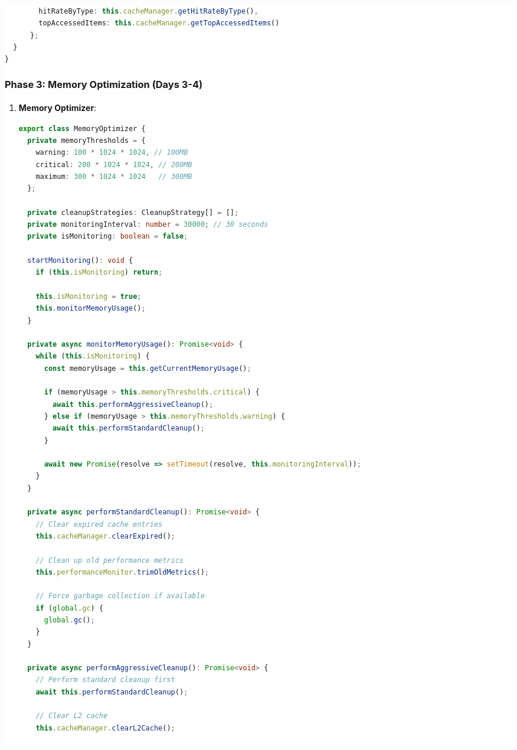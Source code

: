    ```typescript
           hitRateByType: this.cacheManager.getHitRateByType(),
           topAccessedItems: this.cacheManager.getTopAccessedItems()
         };
     }
   }
   ```

### **Phase 3: Memory Optimization (Days 3-4)**

1. **Memory Optimizer**:
   ```typescript
   export class MemoryOptimizer {
     private memoryThresholds = {
       warning: 100 * 1024 * 1024, // 100MB
       critical: 200 * 1024 * 1024, // 200MB
       maximum: 300 * 1024 * 1024   // 300MB
     };

     private cleanupStrategies: CleanupStrategy[] = [];
     private monitoringInterval: number = 30000; // 30 seconds
     private isMonitoring: boolean = false;

     startMonitoring(): void {
       if (this.isMonitoring) return;

       this.isMonitoring = true;
       this.monitorMemoryUsage();
     }

     private async monitorMemoryUsage(): Promise<void> {
       while (this.isMonitoring) {
         const memoryUsage = this.getCurrentMemoryUsage();
         
         if (memoryUsage > this.memoryThresholds.critical) {
           await this.performAggressiveCleanup();
         } else if (memoryUsage > this.memoryThresholds.warning) {
           await this.performStandardCleanup();
         }

         await new Promise(resolve => setTimeout(resolve, this.monitoringInterval));
       }
     }

     private async performStandardCleanup(): Promise<void> {
       // Clear expired cache entries
       this.cacheManager.clearExpired();
       
       // Clean up old performance metrics
       this.performanceMonitor.trimOldMetrics();
       
       // Force garbage collection if available
       if (global.gc) {
         global.gc();
       }
     }

     private async performAggressiveCleanup(): Promise<void> {
       // Perform standard cleanup first
       await this.performStandardCleanup();
       
       // Clear L2 cache
       this.cacheManager.clearL2Cache();
       
   ```